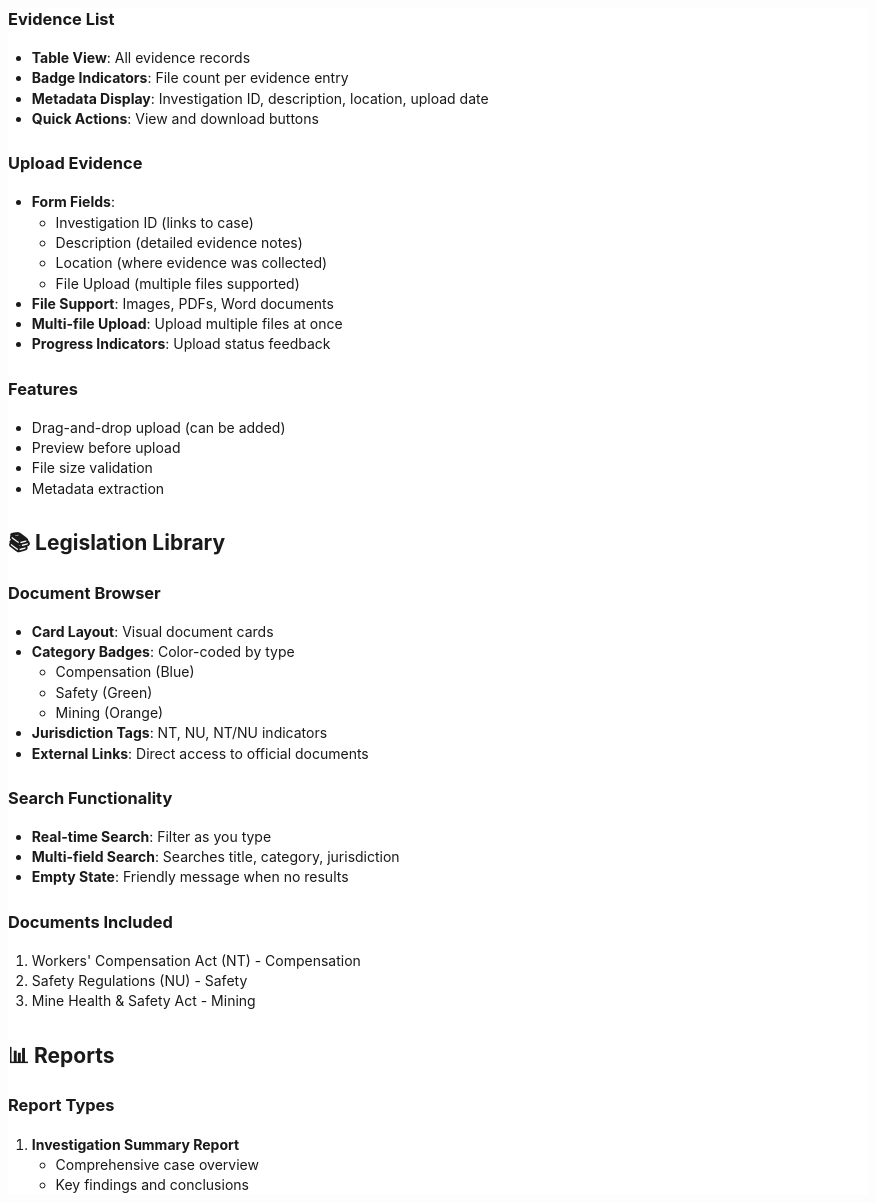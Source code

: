 ### Evidence List
- **Table View**: All evidence records
- **Badge Indicators**: File count per evidence entry
- **Metadata Display**: Investigation ID, description, location, upload date
- **Quick Actions**: View and download buttons

### Upload Evidence
- **Form Fields**:
  - Investigation ID (links to case)
  - Description (detailed evidence notes)
  - Location (where evidence was collected)
  - File Upload (multiple files supported)
- **File Support**: Images, PDFs, Word documents
- **Multi-file Upload**: Upload multiple files at once
- **Progress Indicators**: Upload status feedback

### Features
- Drag-and-drop upload (can be added)
- Preview before upload
- File size validation
- Metadata extraction

## 📚 Legislation Library

### Document Browser
- **Card Layout**: Visual document cards
- **Category Badges**: Color-coded by type
  - Compensation (Blue)
  - Safety (Green)
  - Mining (Orange)
- **Jurisdiction Tags**: NT, NU, NT/NU indicators
- **External Links**: Direct access to official documents

### Search Functionality
- **Real-time Search**: Filter as you type
- **Multi-field Search**: Searches title, category, jurisdiction
- **Empty State**: Friendly message when no results

### Documents Included
1. Workers' Compensation Act (NT) - Compensation
2. Safety Regulations (NU) - Safety
3. Mine Health & Safety Act - Mining

## 📊 Reports

### Report Types
1. **Investigation Summary Report**
   - Comprehensive case overview
   - Key findings and conclusions
   
